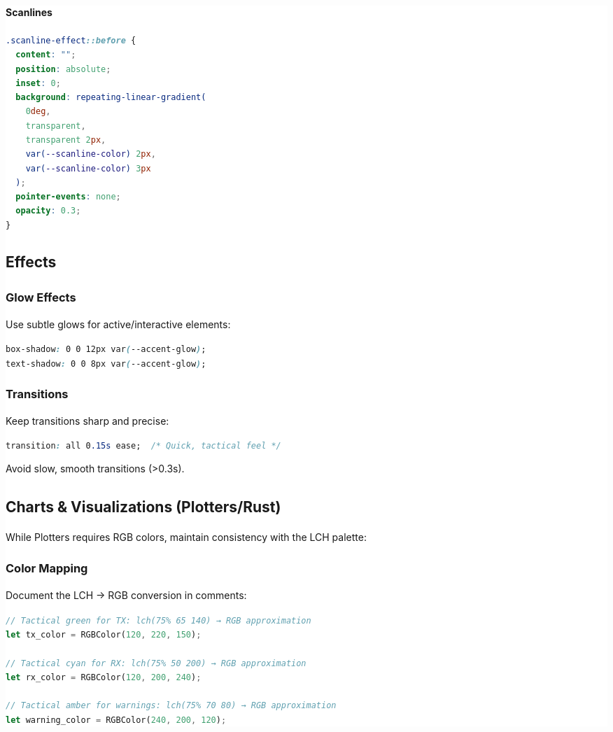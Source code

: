#### Scanlines

```css
.scanline-effect::before {
  content: "";
  position: absolute;
  inset: 0;
  background: repeating-linear-gradient(
    0deg,
    transparent,
    transparent 2px,
    var(--scanline-color) 2px,
    var(--scanline-color) 3px
  );
  pointer-events: none;
  opacity: 0.3;
}
```

## Effects

### Glow Effects

Use subtle glows for active/interactive elements:

```css
box-shadow: 0 0 12px var(--accent-glow);
text-shadow: 0 0 8px var(--accent-glow);
```

### Transitions

Keep transitions sharp and precise:

```css
transition: all 0.15s ease;  /* Quick, tactical feel */
```

Avoid slow, smooth transitions (>0.3s).

## Charts & Visualizations (Plotters/Rust)

While Plotters requires RGB colors, maintain consistency with the LCH palette:

### Color Mapping

Document the LCH → RGB conversion in comments:

```rust
// Tactical green for TX: lch(75% 65 140) → RGB approximation
let tx_color = RGBColor(120, 220, 150);

// Tactical cyan for RX: lch(75% 50 200) → RGB approximation  
let rx_color = RGBColor(120, 200, 240);

// Tactical amber for warnings: lch(75% 70 80) → RGB approximation
let warning_color = RGBColor(240, 200, 120);
```
